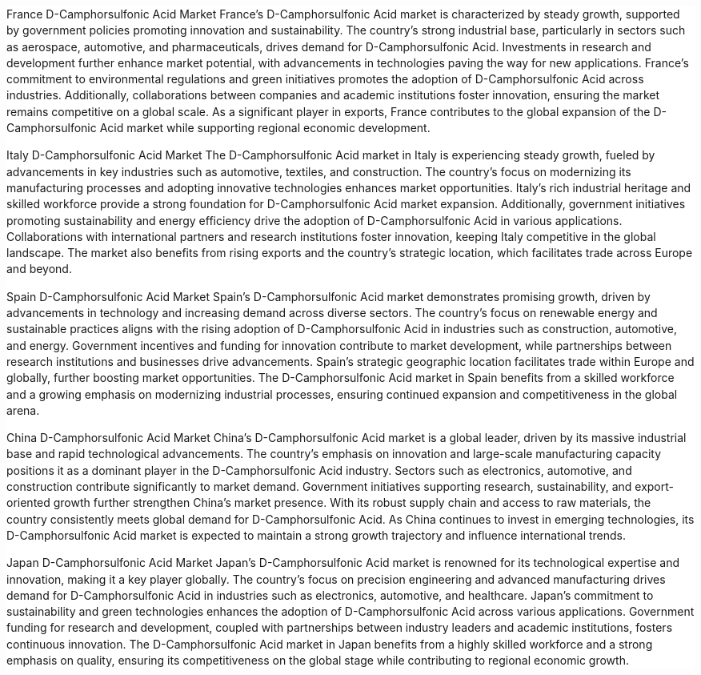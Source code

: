 France D-Camphorsulfonic Acid Market
France’s D-Camphorsulfonic Acid market is characterized by steady growth, supported by government policies promoting innovation and sustainability. The country’s strong industrial base, particularly in sectors such as aerospace, automotive, and pharmaceuticals, drives demand for D-Camphorsulfonic Acid. Investments in research and development further enhance market potential, with advancements in technologies paving the way for new applications. France’s commitment to environmental regulations and green initiatives promotes the adoption of D-Camphorsulfonic Acid across industries. Additionally, collaborations between companies and academic institutions foster innovation, ensuring the market remains competitive on a global scale. As a significant player in exports, France contributes to the global expansion of the D-Camphorsulfonic Acid market while supporting regional economic development.

Italy D-Camphorsulfonic Acid Market
The D-Camphorsulfonic Acid market in Italy is experiencing steady growth, fueled by advancements in key industries such as automotive, textiles, and construction. The country’s focus on modernizing its manufacturing processes and adopting innovative technologies enhances market opportunities. Italy’s rich industrial heritage and skilled workforce provide a strong foundation for D-Camphorsulfonic Acid market expansion. Additionally, government initiatives promoting sustainability and energy efficiency drive the adoption of D-Camphorsulfonic Acid in various applications. Collaborations with international partners and research institutions foster innovation, keeping Italy competitive in the global landscape. The market also benefits from rising exports and the country’s strategic location, which facilitates trade across Europe and beyond.

Spain D-Camphorsulfonic Acid Market
Spain’s D-Camphorsulfonic Acid market demonstrates promising growth, driven by advancements in technology and increasing demand across diverse sectors. The country’s focus on renewable energy and sustainable practices aligns with the rising adoption of D-Camphorsulfonic Acid in industries such as construction, automotive, and energy. Government incentives and funding for innovation contribute to market development, while partnerships between research institutions and businesses drive advancements. Spain’s strategic geographic location facilitates trade within Europe and globally, further boosting market opportunities. The D-Camphorsulfonic Acid market in Spain benefits from a skilled workforce and a growing emphasis on modernizing industrial processes, ensuring continued expansion and competitiveness in the global arena.

China D-Camphorsulfonic Acid Market
China’s D-Camphorsulfonic Acid market is a global leader, driven by its massive industrial base and rapid technological advancements. The country’s emphasis on innovation and large-scale manufacturing capacity positions it as a dominant player in the D-Camphorsulfonic Acid industry. Sectors such as electronics, automotive, and construction contribute significantly to market demand. Government initiatives supporting research, sustainability, and export-oriented growth further strengthen China’s market presence. With its robust supply chain and access to raw materials, the country consistently meets global demand for D-Camphorsulfonic Acid. As China continues to invest in emerging technologies, its D-Camphorsulfonic Acid market is expected to maintain a strong growth trajectory and influence international trends.

Japan D-Camphorsulfonic Acid Market
Japan’s D-Camphorsulfonic Acid market is renowned for its technological expertise and innovation, making it a key player globally. The country’s focus on precision engineering and advanced manufacturing drives demand for D-Camphorsulfonic Acid in industries such as electronics, automotive, and healthcare. Japan’s commitment to sustainability and green technologies enhances the adoption of D-Camphorsulfonic Acid across various applications. Government funding for research and development, coupled with partnerships between industry leaders and academic institutions, fosters continuous innovation. The D-Camphorsulfonic Acid market in Japan benefits from a highly skilled workforce and a strong emphasis on quality, ensuring its competitiveness on the global stage while contributing to regional economic growth.
